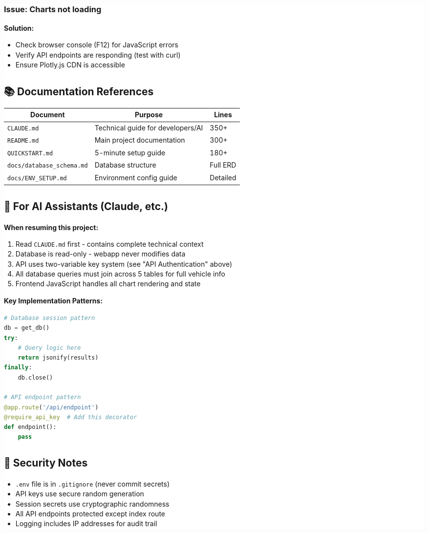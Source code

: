 ### Issue: Charts not loading
**Solution:**
- Check browser console (F12) for JavaScript errors
- Verify API endpoints are responding (test with curl)
- Ensure Plotly.js CDN is accessible

## 📚 Documentation References

| Document | Purpose | Lines |
|----------|---------|-------|
| `CLAUDE.md` | Technical guide for developers/AI | 350+ |
| `README.md` | Main project documentation | 300+ |
| `QUICKSTART.md` | 5-minute setup guide | 180+ |
| `docs/database_schema.md` | Database structure | Full ERD |
| `docs/ENV_SETUP.md` | Environment config guide | Detailed |

## 🤖 For AI Assistants (Claude, etc.)

**When resuming this project:**
1. Read `CLAUDE.md` first - contains complete technical context
2. Database is read-only - webapp never modifies data
3. API uses two-variable key system (see "API Authentication" above)
4. All database queries must join across 5 tables for full vehicle info
5. Frontend JavaScript handles all chart rendering and state

**Key Implementation Patterns:**
```python
# Database session pattern
db = get_db()
try:
    # Query logic here
    return jsonify(results)
finally:
    db.close()

# API endpoint pattern
@app.route('/api/endpoint')
@require_api_key  # Add this decorator
def endpoint():
    pass
```

## 🔐 Security Notes

- `.env` file is in `.gitignore` (never commit secrets)
- API keys use secure random generation
- Session secrets use cryptographic randomness
- All API endpoints protected except index route
- Logging includes IP addresses for audit trail
